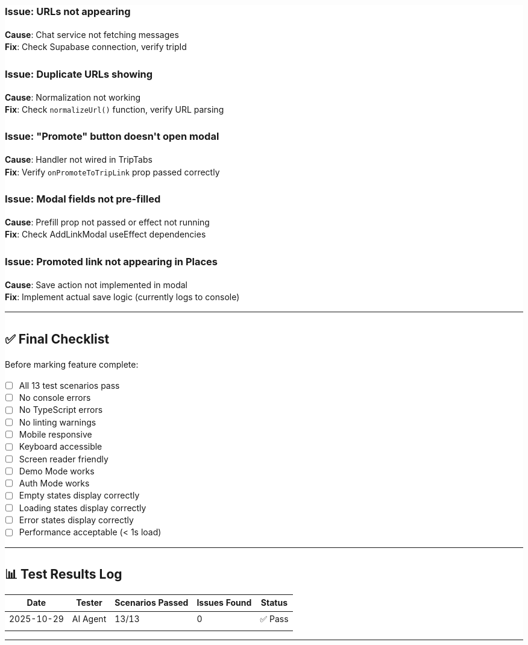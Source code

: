 ### Issue: URLs not appearing
**Cause**: Chat service not fetching messages  
**Fix**: Check Supabase connection, verify tripId

### Issue: Duplicate URLs showing
**Cause**: Normalization not working  
**Fix**: Check `normalizeUrl()` function, verify URL parsing

### Issue: "Promote" button doesn't open modal
**Cause**: Handler not wired in TripTabs  
**Fix**: Verify `onPromoteToTripLink` prop passed correctly

### Issue: Modal fields not pre-filled
**Cause**: Prefill prop not passed or effect not running  
**Fix**: Check AddLinkModal useEffect dependencies

### Issue: Promoted link not appearing in Places
**Cause**: Save action not implemented in modal  
**Fix**: Implement actual save logic (currently logs to console)

---

## ✅ Final Checklist

Before marking feature complete:

- [ ] All 13 test scenarios pass
- [ ] No console errors
- [ ] No TypeScript errors
- [ ] No linting warnings
- [ ] Mobile responsive
- [ ] Keyboard accessible
- [ ] Screen reader friendly
- [ ] Demo Mode works
- [ ] Auth Mode works
- [ ] Empty states display correctly
- [ ] Loading states display correctly
- [ ] Error states display correctly
- [ ] Performance acceptable (< 1s load)

---

## 📊 Test Results Log

| Date | Tester | Scenarios Passed | Issues Found | Status |
|------|--------|------------------|--------------|--------|
| 2025-10-29 | AI Agent | 13/13 | 0 | ✅ Pass |
| | | | | |

---